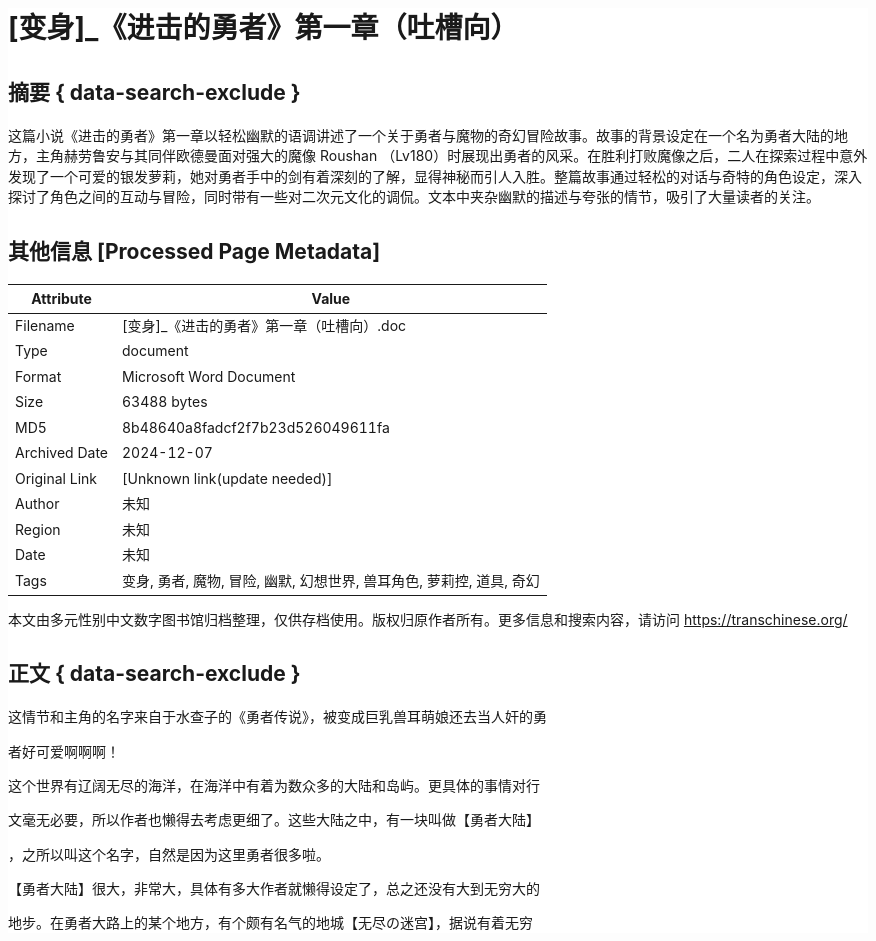 # [变身]_《进击的勇者》第一章（吐槽向）



## 摘要  { data-search-exclude }


这篇小说《进击的勇者》第一章以轻松幽默的语调讲述了一个关于勇者与魔物的奇幻冒险故事。故事的背景设定在一个名为勇者大陆的地方，主角赫劳鲁安与其同伴欧德曼面对强大的魔像 Roushan （Lv180）时展现出勇者的风采。在胜利打败魔像之后，二人在探索过程中意外发现了一个可爱的银发萝莉，她对勇者手中的剑有着深刻的了解，显得神秘而引人入胜。整篇故事通过轻松的对话与奇特的角色设定，深入探讨了角色之间的互动与冒险，同时带有一些对二次元文化的调侃。文本中夹杂幽默的描述与夸张的情节，吸引了大量读者的关注。



## 其他信息 [Processed Page Metadata]

| Attribute       | Value                                  |
|-----------------|----------------------------------------|
| Filename        | [变身]_《进击的勇者》第一章（吐槽向）.doc                             |
| Type            | document                                 |
| Format          | Microsoft Word Document                               |
| Size            | 63488 bytes                           |
| MD5             | 8b48640a8fadcf2f7b23d526049611fa                                  |
| Archived Date   | 2024-12-07                             |
| Original Link   | [Unknown link(update needed)]                         |
| Author          | 未知                               |
| Region          | 未知                               |
| Date            | 未知                                 |
| Tags            | 变身, 勇者, 魔物, 冒险, 幽默, 幻想世界, 兽耳角色, 萝莉控, 道具, 奇幻                                 |

本文由多元性别中文数字图书馆归档整理，仅供存档使用。版权归原作者所有。更多信息和搜索内容，请访问 <https://transchinese.org/>


## 正文 { data-search-exclude }


这情节和主角的名字来自于水查子的《勇者传说》，被变成巨乳兽耳萌娘还去当人奸的勇

者好可爱啊啊啊！

这个世界有辽阔无尽的海洋，在海洋中有着为数众多的大陆和岛屿。更具体的事情对行

文毫无必要，所以作者也懒得去考虑更细了。这些大陆之中，有一块叫做【勇者大陆】

，之所以叫这个名字，自然是因为这里勇者很多啦。

【勇者大陆】很大，非常大，具体有多大作者就懒得设定了，总之还没有大到无穷大的

地步。在勇者大路上的某个地方，有个颇有名气的地城【无尽の迷宫】，据说有着无穷
